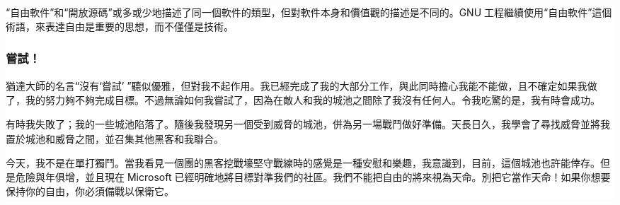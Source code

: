 “自由軟件”和“開放源碼”或多或少地描述了同一個軟件的類型，但對軟件本身和價值觀的描述是不同的。GNU 工程繼續使用“自由軟件”這個術語，來表達自由是重要的思想，而不僅僅是技術。

### 嘗試！

猶達大師的名言“沒有‘嘗試’ ”聽似優雅，但對我不起作用。我已經完成了我的大部分工作，與此同時擔心我能不能做，且不確定如果我做了，我的努力夠不夠完成目標。不過無論如何我嘗試了，因為在敵人和我的城池之間除了我沒有任何人。令我吃驚的是，我有時會成功。

有時我失敗了；我的一些城池陷落了。隨後我發現另一個受到威脅的城池，併為另一場戰鬥做好準備。天長日久，我學會了尋找威脅並將我置於城池和威脅之間，並召集其他黑客和我聯合。

今天，我不是在單打獨鬥。當我看見一個團的黑客挖戰壕堅守戰線時的感覺是一種安慰和樂趣，我意識到，目前，這個城池也許能倖存。但是危險與年俱增，並且現在 Microsoft 已經明確地將目標對準我們的社區。我們不能把自由的將來視為天命。別把它當作天命！如果你想要保持你的自由，你必須備戰以保衛它。

[^thegnu-1]: 一部分大眾傳媒混淆地將“黑客”一詞用來表示“安全破壞者”。我們作為黑客拒絕認可這個含義，並繼續用這個詞表示“那些喜愛編程、享受有趣的才智，或兩者兼備的人。”見拙作 “On Hacking”，於 <http://stallman.org/articles/on-hacking.html>。 

[^thegnu-2]: 參見[《應避免使用（或慎用）的詞語》一文的“盜版（Piracy）”一節](words-to-avoid.md#piracy)查看“盜版”一詞的更多錯誤用法。

[^thegnu-3]: 作為無神論者，我不追隨任何宗教領袖，但我有時發現我欽佩他們說過的一些話。 

[^thegnu-4]: 參見[《自由與非自由軟件的分類》中的更多公有領域軟件的相關內容](categories.md#public-domain-software)。

[^thegnu-5]: 在 1984 或 1985 年，Don Hopkins（一位非常有想象力的朋友）寄給我一封信。在信封上他寫下了不少有趣的話，包括這句：“Copyleft——逆轉一切權利。”我用 “copyleft” 一詞來命名我正在開發的發行理念。（本文采用了賈星克、李極光發表在雲南師範大學學報的《論自由軟件運動》一文中對 copyleft 一詞的譯法，即“左版”。——譯者注。）

[^thegnu-6]: 我們現在對文檔使用 GNU 自由文檔許可證。

[^thegnu-7]: 於我們的在線商店中可見，位於 <http://shop.fsf.org>。

[^thegnu-8]: “Bourne Again Shell” 是對 “Bourne Shell”——Unix 上普遍使用的 shell 玩的文字遊戲。（Bourne 與表示出生的 born 諧音——譯者注）

[^thegnu-9]: 寫於 1998 年。2009 年我們不再維護長任務列表。社區的自由軟件開發得很快，我們沒法全部追蹤到。取而代之，我們有一個高優先級項目的列表——一個更短的列表，列舉了我們十分想要鼓勵人們去寫的項目。

[^thegnu-10]: 這個許可證現在叫 GNU Lesser General Public License（GNU 寬通用公共許可證），以免給出所有庫都該使用它的印象。更多信息見《為什麼你不應該在下一個函數庫中使用寬 GPL》於 <http://www.gnu.org/philosophy/why-not-lgpl.html>。

[^thegnu-11]: Eric Raymond 是開源的主要擁護者；參見[《為什麼說開源漏掉了自由軟件的要點》](open-source-misses-the-point.md)。 

[^thegnu-12]: 埃裡克`雷蒙德（Eric. S. Raymond），《大教堂與集市》；此書已由機械工業出版社於 2014 年出版，衛劍釩譯。

[^thegnu-13]: 更多信息見 “GNU/Linux FAQ”，於 <http://gnu.org/gnu/gnu-linux-faq.html>, 和[《Linux 和 GNU 操作系統》](linux-and-gnu.md)。

[^thegnu-14]: 參見 <http://libreboot.org>。


[^thegnu-0]: 《開源軟件文集：開源革命之聲》一書中譯本已由中國電力出版社於 1999 年 12 月出版，洪峰譯。——譯者注
[^thegnu-n]: 《黑客：計算機革命的英雄》一書已由機械工業出版社於 2011 年出版，趙俐、刁海鵬、田俊靜譯。——譯者注